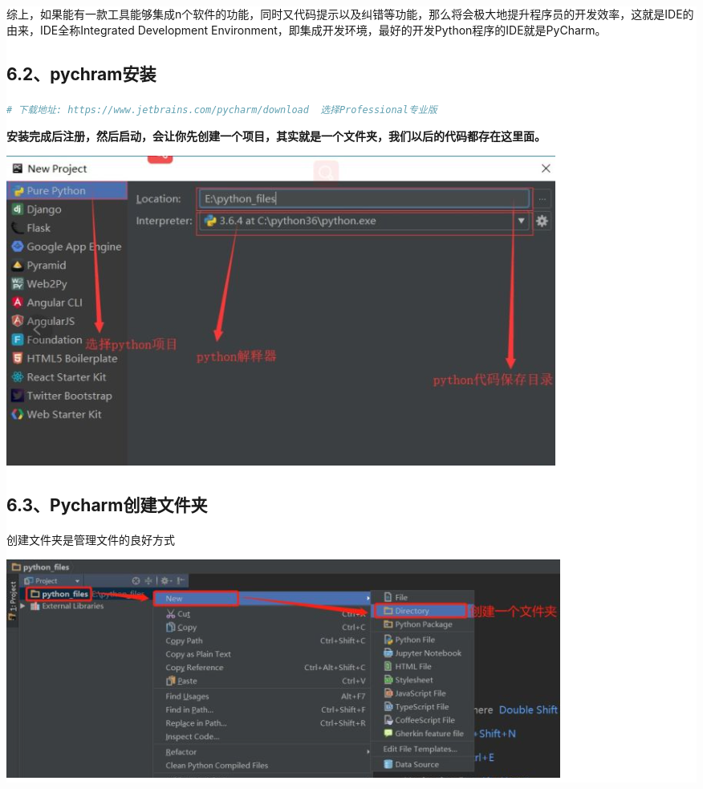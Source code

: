 综上，如果能有一款工具能够集成n个软件的功能，同时又代码提示以及纠错等功能，那么将会极大地提升程序员的开发效率，这就是IDE的由来，IDE全称Integrated Development Environment，即集成开发环境，最好的开发Python程序的IDE就是PyCharm。

## 6.2、pychram安装

```python
# 下载地址: https://www.jetbrains.com/pycharm/download  选择Professional专业版
```

**安装完成后注册，然后启动，会让你先创建一个项目，其实就是一个文件夹，我们以后的代码都存在这里面。**

![image-20220715111737349](../../../img/image-20220715111737349.png)

## 6.3、Pycharm创建文件夹

创建文件夹是管理文件的良好方式

![image-20220715111746387](../../../img/image-20220715111746387.png)
